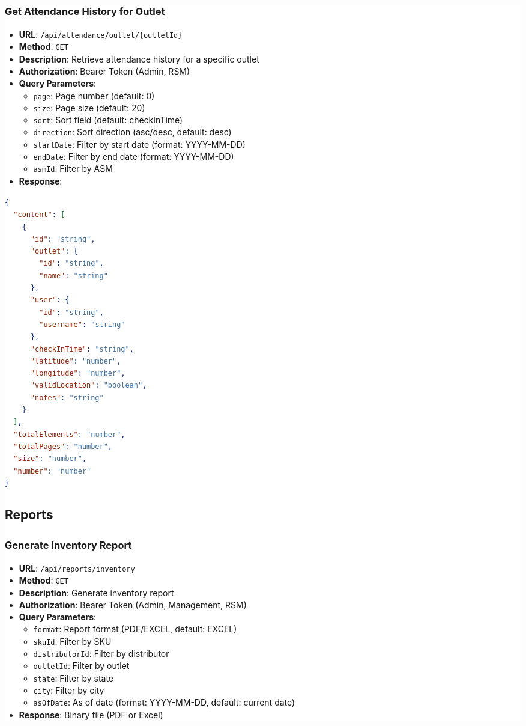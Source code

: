 ### Get Attendance History for Outlet
- **URL**: `/api/attendance/outlet/{outletId}`
- **Method**: `GET`
- **Description**: Retrieve attendance history for a specific outlet
- **Authorization**: Bearer Token (Admin, RSM)
- **Query Parameters**:
  - `page`: Page number (default: 0)
  - `size`: Page size (default: 20)
  - `sort`: Sort field (default: checkInTime)
  - `direction`: Sort direction (asc/desc, default: desc)
  - `startDate`: Filter by start date (format: YYYY-MM-DD)
  - `endDate`: Filter by end date (format: YYYY-MM-DD)
  - `asmId`: Filter by ASM
- **Response**:
```json
{
  "content": [
    {
      "id": "string",
      "outlet": {
        "id": "string",
        "name": "string"
      },
      "user": {
        "id": "string",
        "username": "string"
      },
      "checkInTime": "string",
      "latitude": "number",
      "longitude": "number",
      "validLocation": "boolean",
      "notes": "string"
    }
  ],
  "totalElements": "number",
  "totalPages": "number",
  "size": "number",
  "number": "number"
}
```

## Reports

### Generate Inventory Report
- **URL**: `/api/reports/inventory`
- **Method**: `GET`
- **Description**: Generate inventory report
- **Authorization**: Bearer Token (Admin, Management, RSM)
- **Query Parameters**:
  - `format`: Report format (PDF/EXCEL, default: EXCEL)
  - `skuId`: Filter by SKU
  - `distributorId`: Filter by distributor
  - `outletId`: Filter by outlet
  - `state`: Filter by state
  - `city`: Filter by city
  - `asOfDate`: As of date (format: YYYY-MM-DD, default: current date)
- **Response**: Binary file (PDF or Excel)
